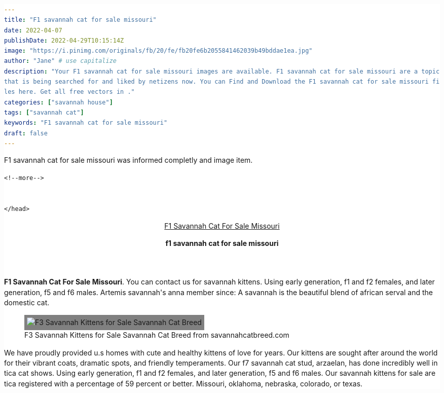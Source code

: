 ```yaml
---
title: "F1 savannah cat for sale missouri"
date: 2022-04-07
publishDate: 2022-04-29T10:15:14Z
image: "https://i.pinimg.com/originals/fb/20/fe/fb20fe6b2055841462039b49bddae1ea.jpg"
author: "Jane" # use capitalize
description: "Your F1 savannah cat for sale missouri images are available. F1 savannah cat for sale missouri are a topic that is being searched for and liked by netizens now. You can Find and Download the F1 savannah cat for sale missouri files here. Get all free vectors in ."
categories: ["savannah house"]
tags: ["savannah cat"]
keywords: "F1 savannah cat for sale missouri"
draft: false
---
```

<!DOCTYPE html>
<html lang="en">
<head>
    <meta charset="utf-8">
    <meta name="viewport" content="width=device-width, initial-scale=1.0">
    <title>
        F1 Savannah Cat For Sale Missouri
    </title>
    F1 savannah cat for sale missouri was informed completly and image item.
	
    <!--more-->
    
	
	</head>
<body>
<header>

<a href="/">
F1 Savannah Cat For Sale Missouri
</a>
      
<strong>f1 savannah cat for sale missouri</strong>
        
</header>
<main>
<article>
    
    
**F1 Savannah Cat For Sale Missouri**. You can contact us for savannah kittens. Using early generation, f1 and f2 females, and later generation, f5 and f6 males. Artemis savannah&#039;s anna member since: A savannah is the beautiful blend of african serval and the domestic cat.
            <figure>
        <img class="v-cover ads-img" src="https://savannahcatbreed.com/wp-content/uploads/2020/09/J1-1-1.jpg" alt="F3 Savannah Kittens for Sale Savannah Cat Breed" style="width: 100%; padding: 5px; background-color: grey;"  onerror="this.onerror=null;this.src='data:image/gif;base64,R0lGODlhAQABAAAAACH5BAEKAAEALAAAAAABAAEAAAICTAEAOw==';">
        <figcaption>F3 Savannah Kittens for Sale Savannah Cat Breed from savannahcatbreed.com</figcaption>
    </figure>
    
We have proudly provided u.s homes with cute and healthy kittens of love for years. Our kittens are sought after around the world for their vibrant coats, dramatic spots, and friendly temperaments. Our f7 savannah cat stud, arzaelan, has done incredibly well in tica cat shows. Using early generation, f1 and f2 females, and later generation, f5 and f6 males. Our savannah kittens for sale are tica registered with a percentage of 59 percent or better. Missouri, oklahoma, nebraska, colorado, or texas.
